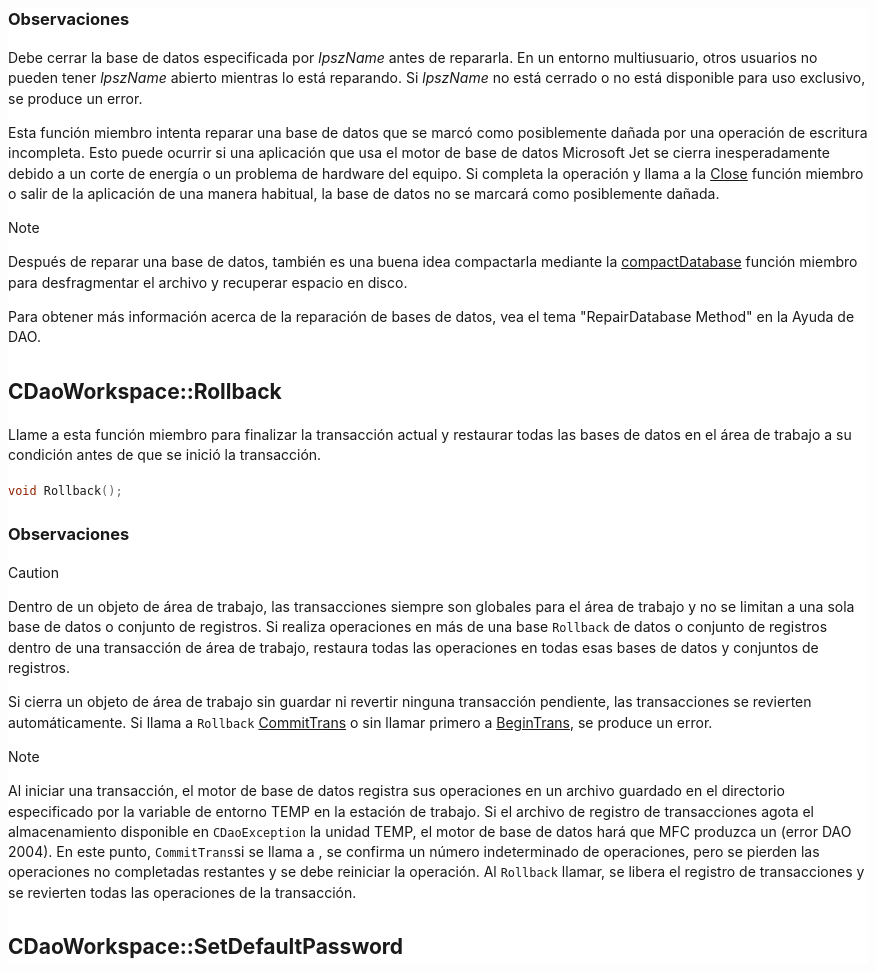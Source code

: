### <a name="remarks"></a>Observaciones

Debe cerrar la base de datos especificada por *lpszName* antes de repararla. En un entorno multiusuario, otros usuarios no pueden tener *lpszName* abierto mientras lo está reparando. Si *lpszName* no está cerrado o no está disponible para uso exclusivo, se produce un error.

Esta función miembro intenta reparar una base de datos que se marcó como posiblemente dañada por una operación de escritura incompleta. Esto puede ocurrir si una aplicación que usa el motor de base de datos Microsoft Jet se cierra inesperadamente debido a un corte de energía o un problema de hardware del equipo. Si completa la operación y llama a la [Close](../../mfc/reference/cdaodatabase-class.md#close) función miembro o salir de la aplicación de una manera habitual, la base de datos no se marcará como posiblemente dañada.

> [!NOTE]
> Después de reparar una base de datos, también es una buena idea compactarla mediante la [compactDatabase](#compactdatabase) función miembro para desfragmentar el archivo y recuperar espacio en disco.

Para obtener más información acerca de la reparación de bases de datos, vea el tema "RepairDatabase Method" en la Ayuda de DAO.

## <a name="cdaoworkspacerollback"></a><a name="rollback"></a>CDaoWorkspace::Rollback

Llame a esta función miembro para finalizar la transacción actual y restaurar todas las bases de datos en el área de trabajo a su condición antes de que se inició la transacción.

```cpp
void Rollback();
```

### <a name="remarks"></a>Observaciones

> [!CAUTION]
> Dentro de un objeto de área de trabajo, las transacciones siempre son globales para el área de trabajo y no se limitan a una sola base de datos o conjunto de registros. Si realiza operaciones en más de una base `Rollback` de datos o conjunto de registros dentro de una transacción de área de trabajo, restaura todas las operaciones en todas esas bases de datos y conjuntos de registros.

Si cierra un objeto de área de trabajo sin guardar ni revertir ninguna transacción pendiente, las transacciones se revierten automáticamente. Si llama a `Rollback` [CommitTrans](#committrans) o sin llamar primero a [BeginTrans](#begintrans), se produce un error.

> [!NOTE]
> Al iniciar una transacción, el motor de base de datos registra sus operaciones en un archivo guardado en el directorio especificado por la variable de entorno TEMP en la estación de trabajo. Si el archivo de registro de transacciones agota el almacenamiento disponible en `CDaoException` la unidad TEMP, el motor de base de datos hará que MFC produzca un (error DAO 2004). En este punto, `CommitTrans`si se llama a , se confirma un número indeterminado de operaciones, pero se pierden las operaciones no completadas restantes y se debe reiniciar la operación. Al `Rollback` llamar, se libera el registro de transacciones y se revierten todas las operaciones de la transacción.

## <a name="cdaoworkspacesetdefaultpassword"></a><a name="setdefaultpassword"></a>CDaoWorkspace::SetDefaultPassword
